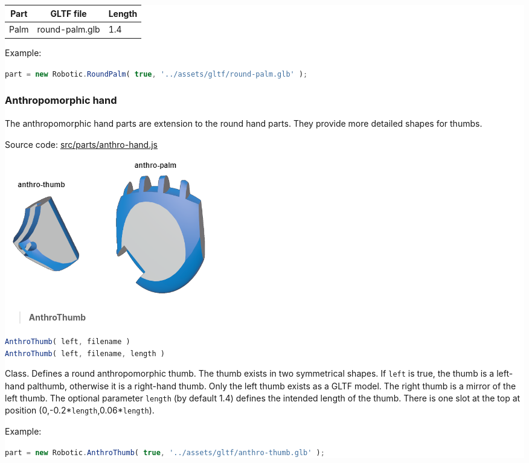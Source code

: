 | Part | GLTF file | Length |
| --- | --- | --- |
| Palm | round-palm.glb | 1.4 |


Example:

```js
part = new Robotic.RoundPalm( true, '../assets/gltf/round-palm.glb' );
```






### Anthropomorphic hand

The anthropomorphic hand parts are extension to the round hand parts. They
provide more detailed shapes for thumbs. 

Source code: [src/parts/anthro-hand.js](https://github.com/boytchev/virtual-robotics/blob/main/src/parts/anthro-hand.js)

<img src="images/anthro-hand-parts.png">



> #### AnthroThumb

```js
AnthroThumb( left, filename )
AnthroThumb( left, filename, length )
```

Class. Defines a round anthropomorphic thumb. The thumb exists in two symmetrical
shapes. If `left` is true, the thumb is a left-hand palthumb, otherwise it is a
right-hand thumb. Only the left thumb exists as a GLTF model. The right thumb is
a mirror of the left thumb. The optional parameter `length` (by default 1.4)
defines the intended length of the thumb. There is one slot at the top at
position (0,-0.2*`length`,0.06*`length`).


Example:

```js
part = new Robotic.AnthroThumb( true, '../assets/gltf/anthro-thumb.glb' );
```
